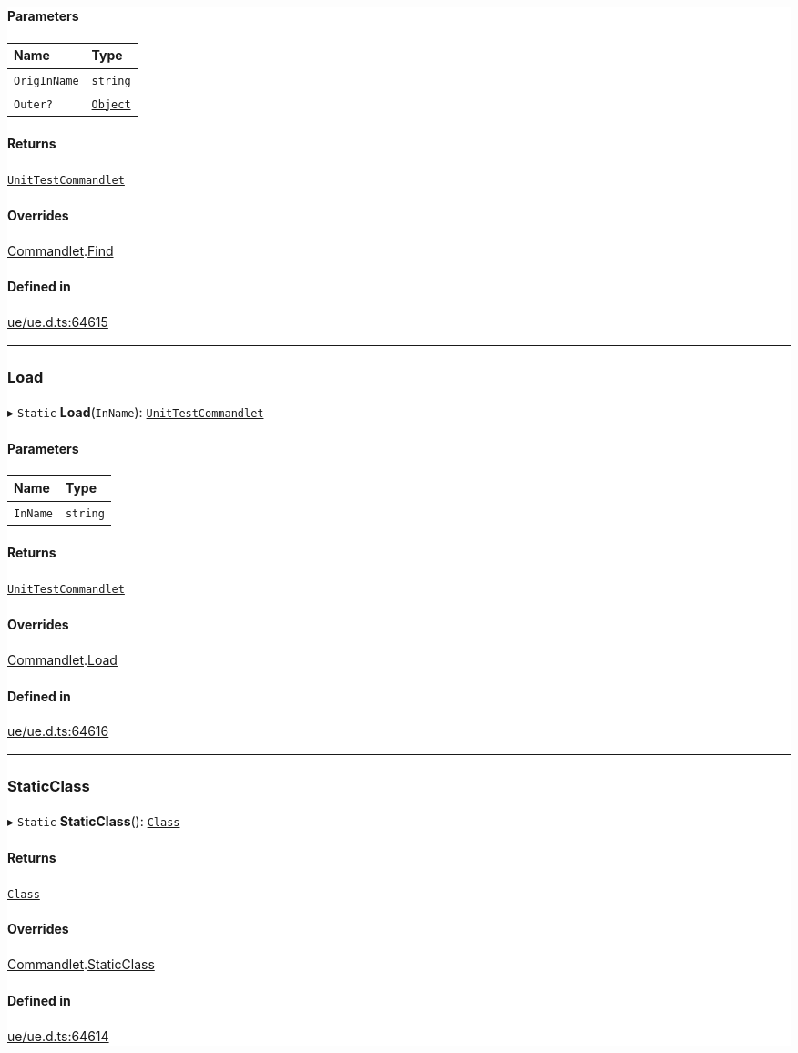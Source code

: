 #### Parameters

| Name | Type |
| :------ | :------ |
| `OrigInName` | `string` |
| `Outer?` | [`Object`](ue_ue.Object.md) |

#### Returns

[`UnitTestCommandlet`](ue_ue.UnitTestCommandlet.md)

#### Overrides

[Commandlet](ue_ue.Commandlet.md).[Find](ue_ue.Commandlet.md#find)

#### Defined in

[ue/ue.d.ts:64615](https://github.com/YugMetaverse/yug_typings/blob/b7d9b19/ue/ue.d.ts#L64615)

___

### Load

▸ `Static` **Load**(`InName`): [`UnitTestCommandlet`](ue_ue.UnitTestCommandlet.md)

#### Parameters

| Name | Type |
| :------ | :------ |
| `InName` | `string` |

#### Returns

[`UnitTestCommandlet`](ue_ue.UnitTestCommandlet.md)

#### Overrides

[Commandlet](ue_ue.Commandlet.md).[Load](ue_ue.Commandlet.md#load)

#### Defined in

[ue/ue.d.ts:64616](https://github.com/YugMetaverse/yug_typings/blob/b7d9b19/ue/ue.d.ts#L64616)

___

### StaticClass

▸ `Static` **StaticClass**(): [`Class`](ue_ue.Class.md)

#### Returns

[`Class`](ue_ue.Class.md)

#### Overrides

[Commandlet](ue_ue.Commandlet.md).[StaticClass](ue_ue.Commandlet.md#staticclass)

#### Defined in

[ue/ue.d.ts:64614](https://github.com/YugMetaverse/yug_typings/blob/b7d9b19/ue/ue.d.ts#L64614)
